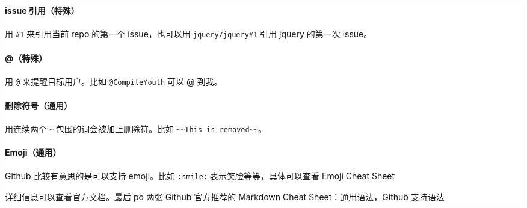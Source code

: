 #### issue 引用（特殊） ####

用 `#1` 来引用当前 repo 的第一个 issue，也可以用 `jquery/jquery#1` 引用 jquery 的第一次 issue。

#### @（特殊） ####

用 `@` 来提醒目标用户。比如 `@CompileYouth` 可以 @ 到我。

#### 删除符号（通用） ####

用连续两个 `~` 包围的词会被加上删除符。比如 `~~This is removed~~`。

#### Emoji（通用） ####

Github 比较有意思的是可以支持 emoji。比如 `:smile:` 表示笑脸等等，具体可以查看 [Emoji Cheat Sheet](http://www.webpagefx.com/tools/emoji-cheat-sheet/)

详细信息可以查看[官方文档](https://guides.github.com/features/mastering-markdown/)。最后 po 两张 Github 官方推荐的 Markdown Cheat Sheet：[通用语法](https://baoyuzhang.github.io/2017/05/05/%E3%80%90Hexo%E6%90%AD%E5%BB%BA%E7%8B%AC%E7%AB%8B%E5%8D%9A%E5%AE%A2%E5%85%A8%E7%BA%AA%E5%BD%95%E3%80%91%EF%BC%88%E4%BA%8C%EF%BC%89%E4%BD%BF%E7%94%A8Markdown/res/github-markdown-cheatsheet0.jpg)，[Github 支持语法](https://baoyuzhang.github.io/2017/05/05/%E3%80%90Hexo%E6%90%AD%E5%BB%BA%E7%8B%AC%E7%AB%8B%E5%8D%9A%E5%AE%A2%E5%85%A8%E7%BA%AA%E5%BD%95%E3%80%91%EF%BC%88%E4%BA%8C%EF%BC%89%E4%BD%BF%E7%94%A8Markdown/res/github-markdown-cheatsheet1.jpg)
